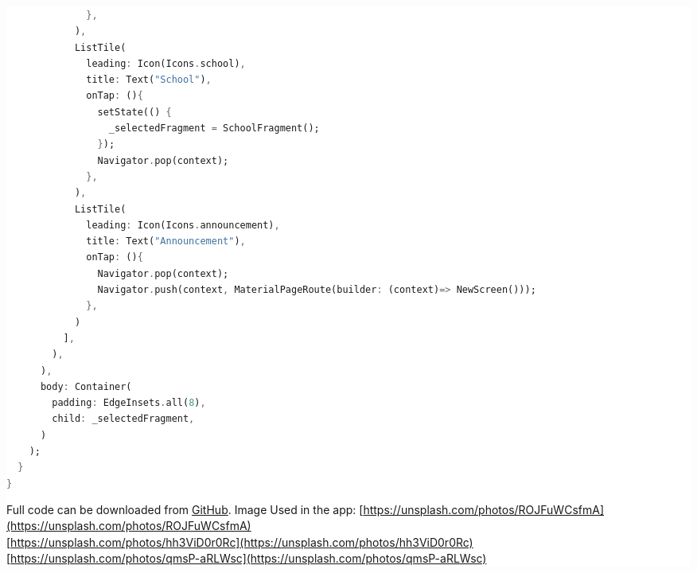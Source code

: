 ```dart
              },
            ),
            ListTile(
              leading: Icon(Icons.school),
              title: Text("School"),
              onTap: (){
                setState(() {
                  _selectedFragment = SchoolFragment();
                });
                Navigator.pop(context);
              },
            ),
            ListTile(
              leading: Icon(Icons.announcement),
              title: Text("Announcement"),
              onTap: (){
                Navigator.pop(context);
                Navigator.push(context, MaterialPageRoute(builder: (context)=> NewScreen()));
              },
            )
          ],
        ),
      ),
      body: Container(
        padding: EdgeInsets.all(8),
        child: _selectedFragment,
      )
    );
  }
}
```
Full code can be downloaded from [GitHub](https://github.com/opnchaudhary/Navigation-Drawer-Example "Navigation Drawer Source Code in GitHub").
Image Used in the app:
[https://unsplash.com/photos/ROJFuWCsfmA](https://unsplash.com/photos/ROJFuWCsfmA)  
[https://unsplash.com/photos/hh3ViD0r0Rc](https://unsplash.com/photos/hh3ViD0r0Rc)  
[https://unsplash.com/photos/qmsP-aRLWsc](https://unsplash.com/photos/qmsP-aRLWsc)
